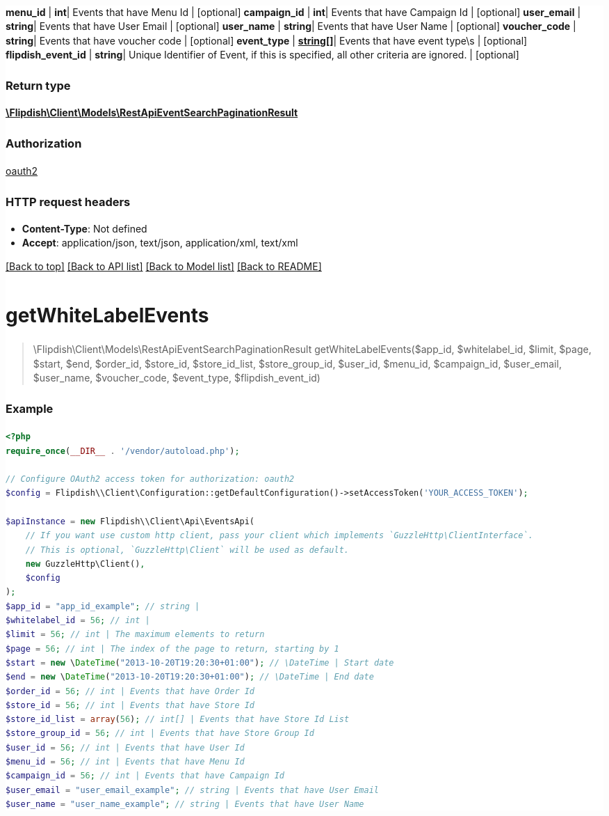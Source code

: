  **menu_id** | **int**| Events that have Menu Id | [optional]
 **campaign_id** | **int**| Events that have Campaign Id | [optional]
 **user_email** | **string**| Events that have User Email | [optional]
 **user_name** | **string**| Events that have User Name | [optional]
 **voucher_code** | **string**| Events that have voucher code | [optional]
 **event_type** | [**string[]**](../Model/string.md)| Events that have event type\\s | [optional]
 **flipdish_event_id** | **string**| Unique Identifier of Event, if this is specified, all other criteria are ignored. | [optional]

### Return type

[**\Flipdish\\Client\Models\RestApiEventSearchPaginationResult**](../Model/RestApiEventSearchPaginationResult.md)

### Authorization

[oauth2](../../README.md#oauth2)

### HTTP request headers

 - **Content-Type**: Not defined
 - **Accept**: application/json, text/json, application/xml, text/xml

[[Back to top]](#) [[Back to API list]](../../README.md#documentation-for-api-endpoints) [[Back to Model list]](../../README.md#documentation-for-models) [[Back to README]](../../README.md)

# **getWhiteLabelEvents**
> \Flipdish\\Client\Models\RestApiEventSearchPaginationResult getWhiteLabelEvents($app_id, $whitelabel_id, $limit, $page, $start, $end, $order_id, $store_id, $store_id_list, $store_group_id, $user_id, $menu_id, $campaign_id, $user_email, $user_name, $voucher_code, $event_type, $flipdish_event_id)



### Example
```php
<?php
require_once(__DIR__ . '/vendor/autoload.php');

// Configure OAuth2 access token for authorization: oauth2
$config = Flipdish\\Client\Configuration::getDefaultConfiguration()->setAccessToken('YOUR_ACCESS_TOKEN');

$apiInstance = new Flipdish\\Client\Api\EventsApi(
    // If you want use custom http client, pass your client which implements `GuzzleHttp\ClientInterface`.
    // This is optional, `GuzzleHttp\Client` will be used as default.
    new GuzzleHttp\Client(),
    $config
);
$app_id = "app_id_example"; // string | 
$whitelabel_id = 56; // int | 
$limit = 56; // int | The maximum elements to return
$page = 56; // int | The index of the page to return, starting by 1
$start = new \DateTime("2013-10-20T19:20:30+01:00"); // \DateTime | Start date
$end = new \DateTime("2013-10-20T19:20:30+01:00"); // \DateTime | End date
$order_id = 56; // int | Events that have Order Id
$store_id = 56; // int | Events that have Store Id
$store_id_list = array(56); // int[] | Events that have Store Id List
$store_group_id = 56; // int | Events that have Store Group Id
$user_id = 56; // int | Events that have User Id
$menu_id = 56; // int | Events that have Menu Id
$campaign_id = 56; // int | Events that have Campaign Id
$user_email = "user_email_example"; // string | Events that have User Email
$user_name = "user_name_example"; // string | Events that have User Name
```